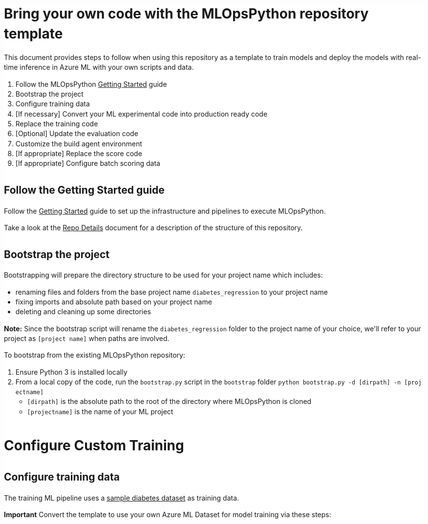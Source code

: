 # Bring your own code with the MLOpsPython repository template

This document provides steps to follow when using this repository as a template to train models and deploy the models with real-time inference in Azure ML with your own scripts and data.

1. Follow the MLOpsPython [Getting Started](getting_started.md) guide
1. Bootstrap the project
1. Configure training data
1. [If necessary] Convert your ML experimental code into production ready code
1. Replace the training code
1. [Optional] Update the evaluation code
1. Customize the build agent environment
1. [If appropriate] Replace the score code
1. [If appropriate] Configure batch scoring data

## Follow the Getting Started guide

Follow the [Getting Started](getting_started.md) guide to set up the infrastructure and pipelines to execute MLOpsPython.

Take a look at the [Repo Details](code_description.md) document for a description of the structure of this repository.

## Bootstrap the project

Bootstrapping will prepare the directory structure to be used for your project name which includes:

* renaming files and folders from the base project name `diabetes_regression` to your project name
* fixing imports and absolute path based on your project name
* deleting and cleaning up some directories

**Note:** Since the bootstrap script will rename the `diabetes_regression` folder to the project name of your choice, we'll refer to your project as `[project name]` when paths are involved.

To bootstrap from the existing MLOpsPython repository:

1. Ensure Python 3 is installed locally
1. From a local copy of the code, run the `bootstrap.py` script in the `bootstrap` folder
`python bootstrap.py -d [dirpath] -n [projectname]`
    * `[dirpath]` is the absolute path to the root of the directory where MLOpsPython is cloned
    * `[projectname]` is the name of your ML project

# Configure Custom Training

## Configure training data

The training ML pipeline uses a [sample diabetes dataset](https://scikit-learn.org/stable/modules/generated/sklearn.datasets.load_diabetes.html) as training data.

**Important** Convert the template to use your own Azure ML Dataset for model training via these steps:
